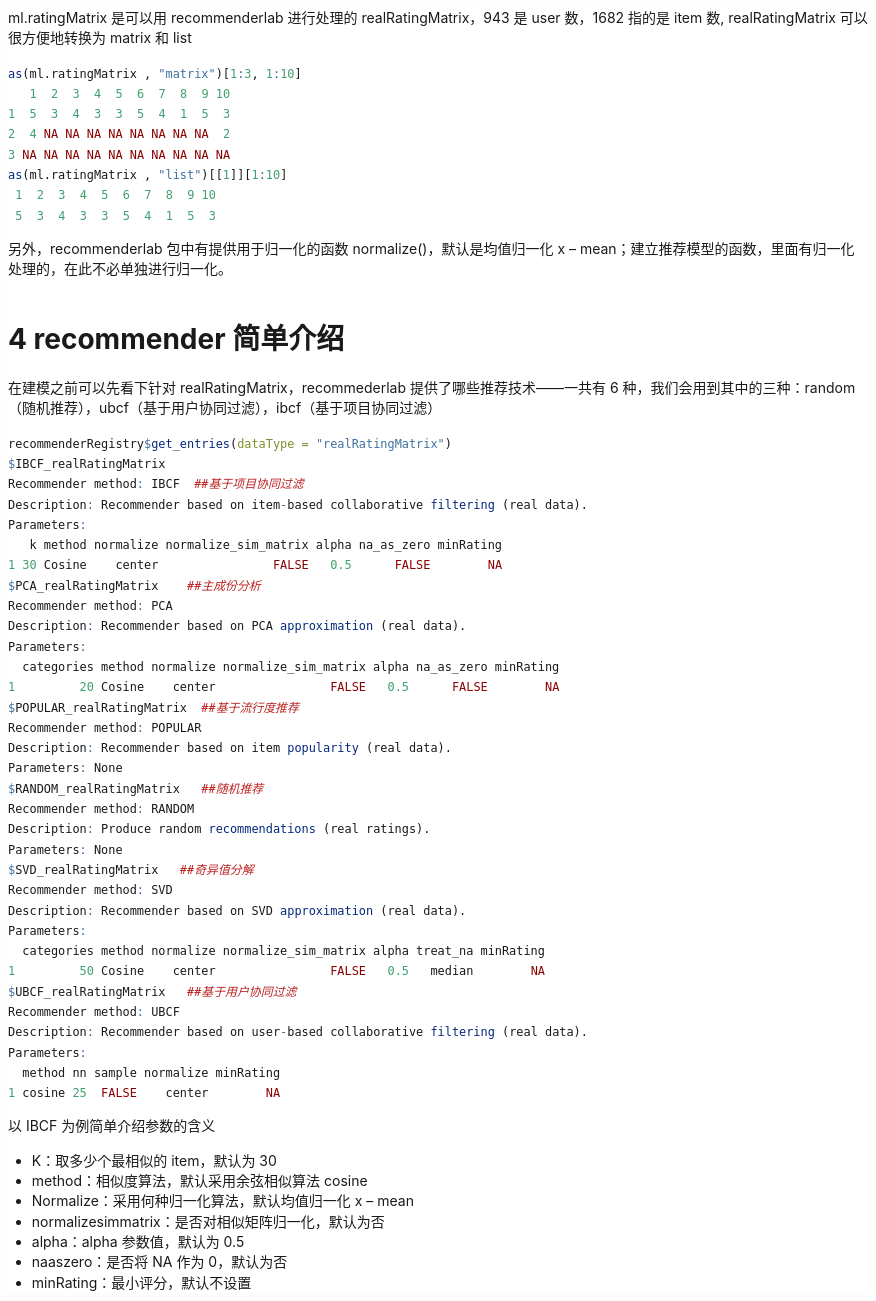 ml.ratingMatrix 是可以用 recommenderlab 进行处理的 realRatingMatrix，943 是 user 数，1682 指的是 item 数, realRatingMatrix 可以很方便地转换为 matrix 和 list

```r
as(ml.ratingMatrix , "matrix")[1:3, 1:10]
   1  2  3  4  5  6  7  8  9 10
1  5  3  4  3  3  5  4  1  5  3
2  4 NA NA NA NA NA NA NA NA  2
3 NA NA NA NA NA NA NA NA NA NA
as(ml.ratingMatrix , "list")[[1]][1:10]
 1  2  3  4  5  6  7  8  9 10
 5  3  4  3  3  5  4  1  5  3
```
另外，recommenderlab 包中有提供用于归一化的函数 normalize()，默认是均值归一化 x – mean；建立推荐模型的函数，里面有归一化处理的，在此不必单独进行归一化。

# 4 recommender 简单介绍

在建模之前可以先看下针对 realRatingMatrix，recommederlab 提供了哪些推荐技术——一共有 6 种，我们会用到其中的三种：random（随机推荐），ubcf（基于用户协同过滤），ibcf（基于项目协同过滤）

```r
recommenderRegistry$get_entries(dataType = "realRatingMatrix")
$IBCF_realRatingMatrix
Recommender method: IBCF  ##基于项目协同过滤
Description: Recommender based on item-based collaborative filtering (real data).
Parameters:
   k method normalize normalize_sim_matrix alpha na_as_zero minRating
1 30 Cosine    center                FALSE   0.5      FALSE        NA
$PCA_realRatingMatrix    ##主成份分析
Recommender method: PCA
Description: Recommender based on PCA approximation (real data).
Parameters:
  categories method normalize normalize_sim_matrix alpha na_as_zero minRating
1         20 Cosine    center                FALSE   0.5      FALSE        NA
$POPULAR_realRatingMatrix  ##基于流行度推荐
Recommender method: POPULAR
Description: Recommender based on item popularity (real data).
Parameters: None
$RANDOM_realRatingMatrix   ##随机推荐
Recommender method: RANDOM
Description: Produce random recommendations (real ratings).
Parameters: None
$SVD_realRatingMatrix   ##奇异值分解
Recommender method: SVD
Description: Recommender based on SVD approximation (real data).
Parameters:
  categories method normalize normalize_sim_matrix alpha treat_na minRating
1         50 Cosine    center                FALSE   0.5   median        NA
$UBCF_realRatingMatrix   ##基于用户协同过滤
Recommender method: UBCF
Description: Recommender based on user-based collaborative filtering (real data).
Parameters:
  method nn sample normalize minRating
1 cosine 25  FALSE    center        NA
```
以 IBCF 为例简单介绍参数的含义
* K：取多少个最相似的 item，默认为 30
* method：相似度算法，默认采用余弦相似算法 cosine
* Normalize：采用何种归一化算法，默认均值归一化 x – mean
* normalizesimmatrix：是否对相似矩阵归一化，默认为否
* alpha：alpha 参数值，默认为 0.5
* naaszero：是否将 NA 作为 0，默认为否
* minRating：最小评分，默认不设置

